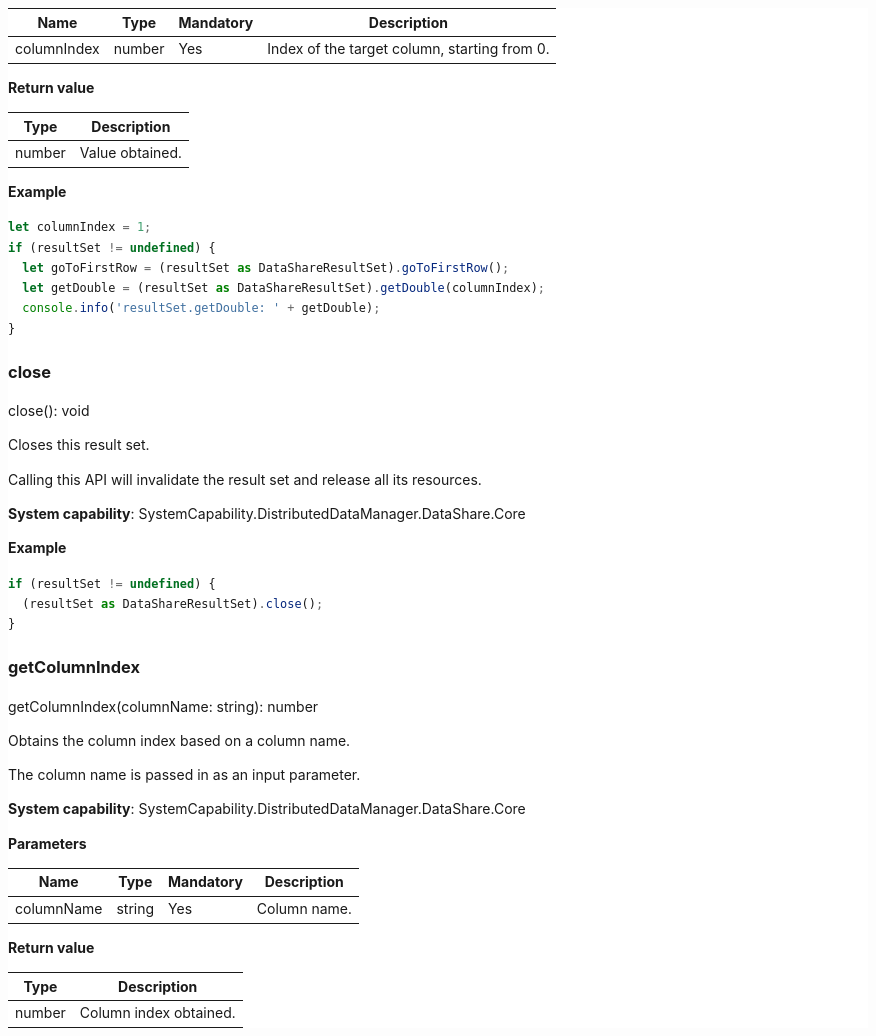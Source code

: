 | **Name** | **Type**| **Mandatory**| Description                   |
| ----------- | -------- | -------- | ----------------------- |
| columnIndex | number   | Yes      | Index of the target column, starting from 0.|

**Return value**

| Type  | Description                        |
| ------ | ---------------------------- |
| number | Value obtained.|

**Example**

```ts
let columnIndex = 1;
if (resultSet != undefined) {
  let goToFirstRow = (resultSet as DataShareResultSet).goToFirstRow();
  let getDouble = (resultSet as DataShareResultSet).getDouble(columnIndex);
  console.info('resultSet.getDouble: ' + getDouble);
}
```

### close

close(): void

Closes this result set.

Calling this API will invalidate the result set and release all its resources.

**System capability**: SystemCapability.DistributedDataManager.DataShare.Core

**Example**

```ts
if (resultSet != undefined) {
  (resultSet as DataShareResultSet).close();
}
```

### getColumnIndex

getColumnIndex(columnName: string): number

Obtains the column index based on a column name.

The column name is passed in as an input parameter.

**System capability**: SystemCapability.DistributedDataManager.DataShare.Core

**Parameters**

| **Name**| **Type**| **Mandatory**| Description                      |
| ---------- | -------- | -------- | -------------------------- |
| columnName | string   | Yes      | Column name.|

**Return value**

| Type  | Description              |
| ------ | ------------------ |
| number | Column index obtained.|
